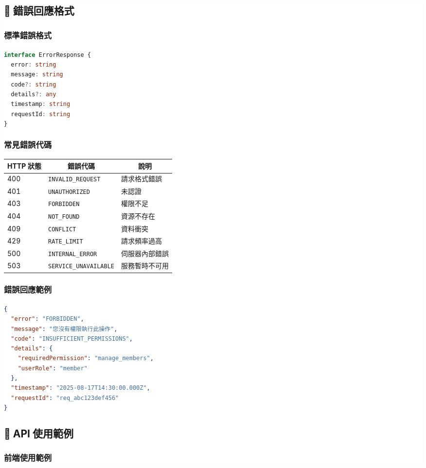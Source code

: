 ## 🚨 錯誤回應格式

### 標準錯誤格式
```typescript
interface ErrorResponse {
  error: string
  message: string
  code?: string
  details?: any
  timestamp: string
  requestId: string
}
```

### 常見錯誤代碼

| HTTP 狀態 | 錯誤代碼 | 說明 |
|----------|---------|------|
| 400 | `INVALID_REQUEST` | 請求格式錯誤 |
| 401 | `UNAUTHORIZED` | 未認證 |
| 403 | `FORBIDDEN` | 權限不足 |
| 404 | `NOT_FOUND` | 資源不存在 |
| 409 | `CONFLICT` | 資料衝突 |
| 429 | `RATE_LIMIT` | 請求頻率過高 |
| 500 | `INTERNAL_ERROR` | 伺服器內部錯誤 |
| 503 | `SERVICE_UNAVAILABLE` | 服務暫時不可用 |

### 錯誤回應範例
```json
{
  "error": "FORBIDDEN",
  "message": "您沒有權限執行此操作",
  "code": "INSUFFICIENT_PERMISSIONS",
  "details": {
    "requiredPermission": "manage_members",
    "userRole": "member"
  },
  "timestamp": "2025-08-17T14:30:00.000Z",
  "requestId": "req_abc123def456"
}
```

## 📝 API 使用範例

### 前端使用範例
